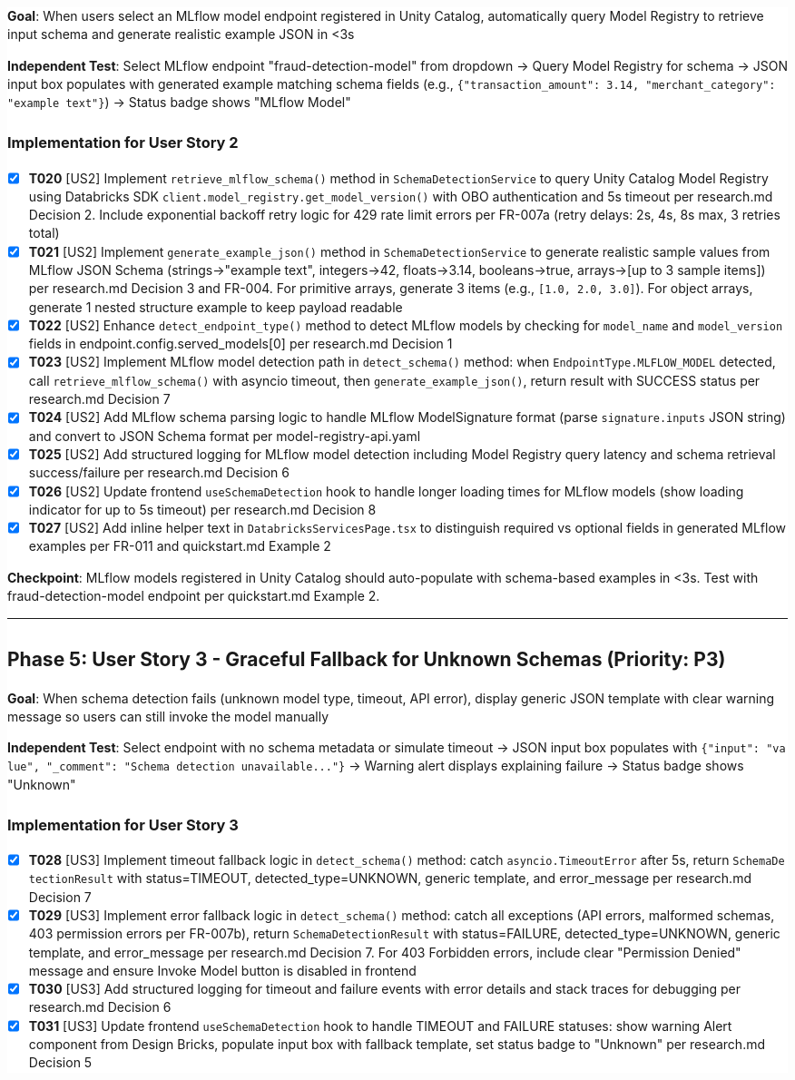 **Goal**: When users select an MLflow model endpoint registered in Unity Catalog, automatically query Model Registry to retrieve input schema and generate realistic example JSON in <3s

**Independent Test**: Select MLflow endpoint "fraud-detection-model" from dropdown → Query Model Registry for schema → JSON input box populates with generated example matching schema fields (e.g., `{"transaction_amount": 3.14, "merchant_category": "example text"}`) → Status badge shows "MLflow Model"

### Implementation for User Story 2

- [X] **T020** [US2] Implement `retrieve_mlflow_schema()` method in `SchemaDetectionService` to query Unity Catalog Model Registry using Databricks SDK `client.model_registry.get_model_version()` with OBO authentication and 5s timeout per research.md Decision 2. Include exponential backoff retry logic for 429 rate limit errors per FR-007a (retry delays: 2s, 4s, 8s max, 3 retries total)
- [X] **T021** [US2] Implement `generate_example_json()` method in `SchemaDetectionService` to generate realistic sample values from MLflow JSON Schema (strings→"example text", integers→42, floats→3.14, booleans→true, arrays→[up to 3 sample items]) per research.md Decision 3 and FR-004. For primitive arrays, generate 3 items (e.g., `[1.0, 2.0, 3.0]`). For object arrays, generate 1 nested structure example to keep payload readable
- [X] **T022** [US2] Enhance `detect_endpoint_type()` method to detect MLflow models by checking for `model_name` and `model_version` fields in endpoint.config.served_models[0] per research.md Decision 1
- [X] **T023** [US2] Implement MLflow model detection path in `detect_schema()` method: when `EndpointType.MLFLOW_MODEL` detected, call `retrieve_mlflow_schema()` with asyncio timeout, then `generate_example_json()`, return result with SUCCESS status per research.md Decision 7
- [X] **T024** [US2] Add MLflow schema parsing logic to handle MLflow ModelSignature format (parse `signature.inputs` JSON string) and convert to JSON Schema format per model-registry-api.yaml
- [X] **T025** [US2] Add structured logging for MLflow model detection including Model Registry query latency and schema retrieval success/failure per research.md Decision 6
- [X] **T026** [US2] Update frontend `useSchemaDetection` hook to handle longer loading times for MLflow models (show loading indicator for up to 5s timeout) per research.md Decision 8
- [X] **T027** [US2] Add inline helper text in `DatabricksServicesPage.tsx` to distinguish required vs optional fields in generated MLflow examples per FR-011 and quickstart.md Example 2

**Checkpoint**: MLflow models registered in Unity Catalog should auto-populate with schema-based examples in <3s. Test with fraud-detection-model endpoint per quickstart.md Example 2.

---

## Phase 5: User Story 3 - Graceful Fallback for Unknown Schemas (Priority: P3)

**Goal**: When schema detection fails (unknown model type, timeout, API error), display generic JSON template with clear warning message so users can still invoke the model manually

**Independent Test**: Select endpoint with no schema metadata or simulate timeout → JSON input box populates with `{"input": "value", "_comment": "Schema detection unavailable..."}` → Warning alert displays explaining failure → Status badge shows "Unknown"

### Implementation for User Story 3

- [X] **T028** [US3] Implement timeout fallback logic in `detect_schema()` method: catch `asyncio.TimeoutError` after 5s, return `SchemaDetectionResult` with status=TIMEOUT, detected_type=UNKNOWN, generic template, and error_message per research.md Decision 7
- [X] **T029** [US3] Implement error fallback logic in `detect_schema()` method: catch all exceptions (API errors, malformed schemas, 403 permission errors per FR-007b), return `SchemaDetectionResult` with status=FAILURE, detected_type=UNKNOWN, generic template, and error_message per research.md Decision 7. For 403 Forbidden errors, include clear "Permission Denied" message and ensure Invoke Model button is disabled in frontend
- [X] **T030** [US3] Add structured logging for timeout and failure events with error details and stack traces for debugging per research.md Decision 6
- [X] **T031** [US3] Update frontend `useSchemaDetection` hook to handle TIMEOUT and FAILURE statuses: show warning Alert component from Design Bricks, populate input box with fallback template, set status badge to "Unknown" per research.md Decision 5